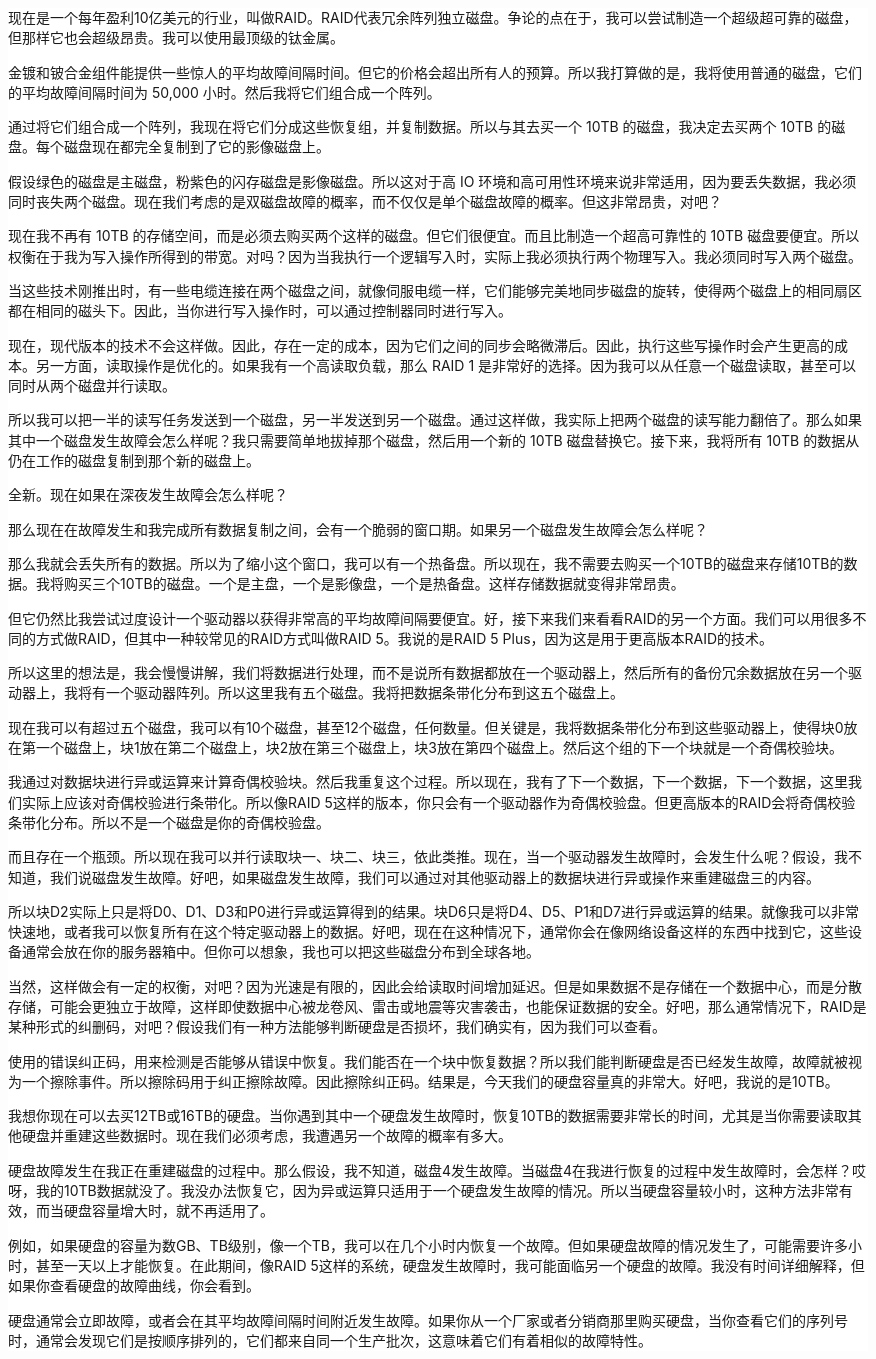 现在是一个每年盈利10亿美元的行业，叫做RAID。RAID代表冗余阵列独立磁盘。争论的点在于，我可以尝试制造一个超级超可靠的磁盘，但那样它也会超级昂贵。我可以使用最顶级的钛金属。

金镀和铍合金组件能提供一些惊人的平均故障间隔时间。但它的价格会超出所有人的预算。所以我打算做的是，我将使用普通的磁盘，它们的平均故障间隔时间为 50,000 小时。然后我将它们组合成一个阵列。

通过将它们组合成一个阵列，我现在将它们分成这些恢复组，并复制数据。所以与其去买一个 10TB 的磁盘，我决定去买两个 10TB 的磁盘。每个磁盘现在都完全复制到了它的影像磁盘上。

假设绿色的磁盘是主磁盘，粉紫色的闪存磁盘是影像磁盘。所以这对于高 IO 环境和高可用性环境来说非常适用，因为要丢失数据，我必须同时丧失两个磁盘。现在我们考虑的是双磁盘故障的概率，而不仅仅是单个磁盘故障的概率。但这非常昂贵，对吧？

现在我不再有 10TB 的存储空间，而是必须去购买两个这样的磁盘。但它们很便宜。而且比制造一个超高可靠性的 10TB 磁盘要便宜。所以权衡在于我为写入操作所得到的带宽。对吗？因为当我执行一个逻辑写入时，实际上我必须执行两个物理写入。我必须同时写入两个磁盘。

当这些技术刚推出时，有一些电缆连接在两个磁盘之间，就像伺服电缆一样，它们能够完美地同步磁盘的旋转，使得两个磁盘上的相同扇区都在相同的磁头下。因此，当你进行写入操作时，可以通过控制器同时进行写入。

现在，现代版本的技术不会这样做。因此，存在一定的成本，因为它们之间的同步会略微滞后。因此，执行这些写操作时会产生更高的成本。另一方面，读取操作是优化的。如果我有一个高读取负载，那么 RAID 1 是非常好的选择。因为我可以从任意一个磁盘读取，甚至可以同时从两个磁盘并行读取。

所以我可以把一半的读写任务发送到一个磁盘，另一半发送到另一个磁盘。通过这样做，我实际上把两个磁盘的读写能力翻倍了。那么如果其中一个磁盘发生故障会怎么样呢？我只需要简单地拔掉那个磁盘，然后用一个新的 10TB 磁盘替换它。接下来，我将所有 10TB 的数据从仍在工作的磁盘复制到那个新的磁盘上。

全新。现在如果在深夜发生故障会怎么样呢？

那么现在在故障发生和我完成所有数据复制之间，会有一个脆弱的窗口期。如果另一个磁盘发生故障会怎么样呢？

那么我就会丢失所有的数据。所以为了缩小这个窗口，我可以有一个热备盘。所以现在，我不需要去购买一个10TB的磁盘来存储10TB的数据。我将购买三个10TB的磁盘。一个是主盘，一个是影像盘，一个是热备盘。这样存储数据就变得非常昂贵。

但它仍然比我尝试过度设计一个驱动器以获得非常高的平均故障间隔要便宜。好，接下来我们来看看RAID的另一个方面。我们可以用很多不同的方式做RAID，但其中一种较常见的RAID方式叫做RAID 5。我说的是RAID 5 Plus，因为这是用于更高版本RAID的技术。

所以这里的想法是，我会慢慢讲解，我们将数据进行处理，而不是说所有数据都放在一个驱动器上，然后所有的备份冗余数据放在另一个驱动器上，我将有一个驱动器阵列。所以这里我有五个磁盘。我将把数据条带化分布到这五个磁盘上。

现在我可以有超过五个磁盘，我可以有10个磁盘，甚至12个磁盘，任何数量。但关键是，我将数据条带化分布到这些驱动器上，使得块0放在第一个磁盘上，块1放在第二个磁盘上，块2放在第三个磁盘上，块3放在第四个磁盘上。然后这个组的下一个块就是一个奇偶校验块。

我通过对数据块进行异或运算来计算奇偶校验块。然后我重复这个过程。所以现在，我有了下一个数据，下一个数据，下一个数据，这里我们实际上应该对奇偶校验进行条带化。所以像RAID 5这样的版本，你只会有一个驱动器作为奇偶校验盘。但更高版本的RAID会将奇偶校验条带化分布。所以不是一个磁盘是你的奇偶校验盘。

而且存在一个瓶颈。所以现在我可以并行读取块一、块二、块三，依此类推。现在，当一个驱动器发生故障时，会发生什么呢？假设，我不知道，我们说磁盘发生故障。好吧，如果磁盘发生故障，我们可以通过对其他驱动器上的数据块进行异或操作来重建磁盘三的内容。

所以块D2实际上只是将D0、D1、D3和P0进行异或运算得到的结果。块D6只是将D4、D5、P1和D7进行异或运算的结果。就像我可以非常快速地，或者我可以恢复所有在这个特定驱动器上的数据。好吧，现在在这种情况下，通常你会在像网络设备这样的东西中找到它，这些设备通常会放在你的服务器箱中。但你可以想象，我也可以把这些磁盘分布到全球各地。

当然，这样做会有一定的权衡，对吧？因为光速是有限的，因此会给读取时间增加延迟。但是如果数据不是存储在一个数据中心，而是分散存储，可能会更独立于故障，这样即使数据中心被龙卷风、雷击或地震等灾害袭击，也能保证数据的安全。好吧，那么通常情况下，RAID是某种形式的纠删码，对吧？假设我们有一种方法能够判断硬盘是否损坏，我们确实有，因为我们可以查看。

使用的错误纠正码，用来检测是否能够从错误中恢复。我们能否在一个块中恢复数据？所以我们能判断硬盘是否已经发生故障，故障就被视为一个擦除事件。所以擦除码用于纠正擦除故障。因此擦除纠正码。结果是，今天我们的硬盘容量真的非常大。好吧，我说的是10TB。

我想你现在可以去买12TB或16TB的硬盘。当你遇到其中一个硬盘发生故障时，恢复10TB的数据需要非常长的时间，尤其是当你需要读取其他硬盘并重建这些数据时。现在我们必须考虑，我遭遇另一个故障的概率有多大。

硬盘故障发生在我正在重建磁盘的过程中。那么假设，我不知道，磁盘4发生故障。当磁盘4在我进行恢复的过程中发生故障时，会怎样？哎呀，我的10TB数据就没了。我没办法恢复它，因为异或运算只适用于一个硬盘发生故障的情况。所以当硬盘容量较小时，这种方法非常有效，而当硬盘容量增大时，就不再适用了。

例如，如果硬盘的容量为数GB、TB级别，像一个TB，我可以在几个小时内恢复一个故障。但如果硬盘故障的情况发生了，可能需要许多小时，甚至一天以上才能恢复。在此期间，像RAID 5这样的系统，硬盘发生故障时，我可能面临另一个硬盘的故障。我没有时间详细解释，但如果你查看硬盘的故障曲线，你会看到。

硬盘通常会立即故障，或者会在其平均故障间隔时间附近发生故障。如果你从一个厂家或者分销商那里购买硬盘，当你查看它们的序列号时，通常会发现它们是按顺序排列的，它们都来自同一个生产批次，这意味着它们有着相似的故障特性。
